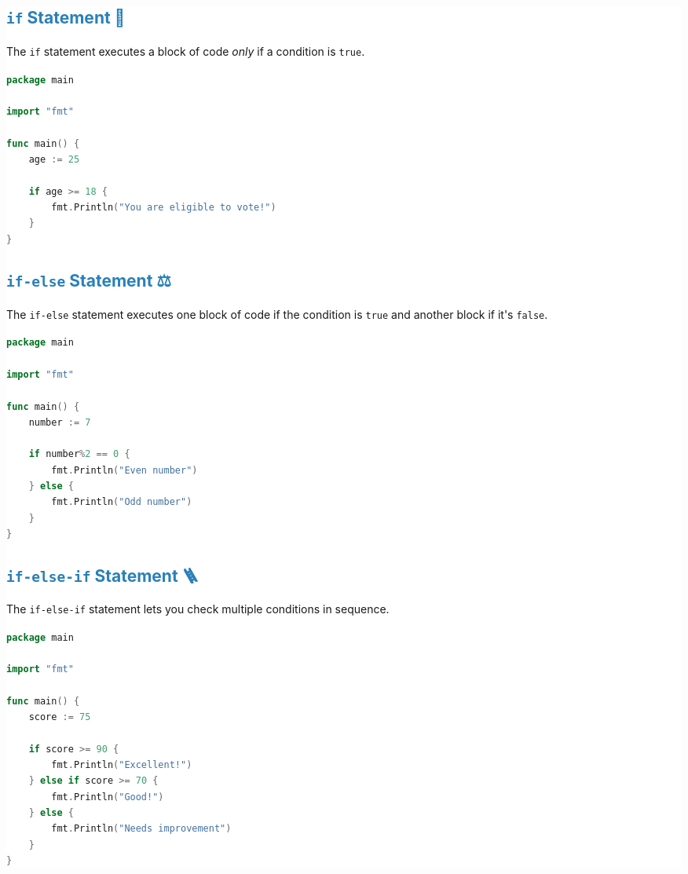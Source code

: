 ## <span style="color:#2980b9">`if` Statement 🤔</span>

The `if` statement executes a block of code *only* if a condition is `true`.

```go
package main

import "fmt"

func main() {
    age := 25

    if age >= 18 {
        fmt.Println("You are eligible to vote!")
    }
}
```

## <span style="color:#2980b9">`if-else` Statement ⚖️</span>

The `if-else` statement executes one block of code if the condition is `true` and another block if it's `false`.

```go
package main

import "fmt"

func main() {
    number := 7

    if number%2 == 0 {
        fmt.Println("Even number")
    } else {
        fmt.Println("Odd number")
    }
}
```

## <span style="color:#2980b9">`if-else-if` Statement 🪜</span>

The `if-else-if` statement lets you check multiple conditions in sequence.

```go
package main

import "fmt"

func main() {
    score := 75

    if score >= 90 {
        fmt.Println("Excellent!")
    } else if score >= 70 {
        fmt.Println("Good!")
    } else {
        fmt.Println("Needs improvement")
    }
}
```
